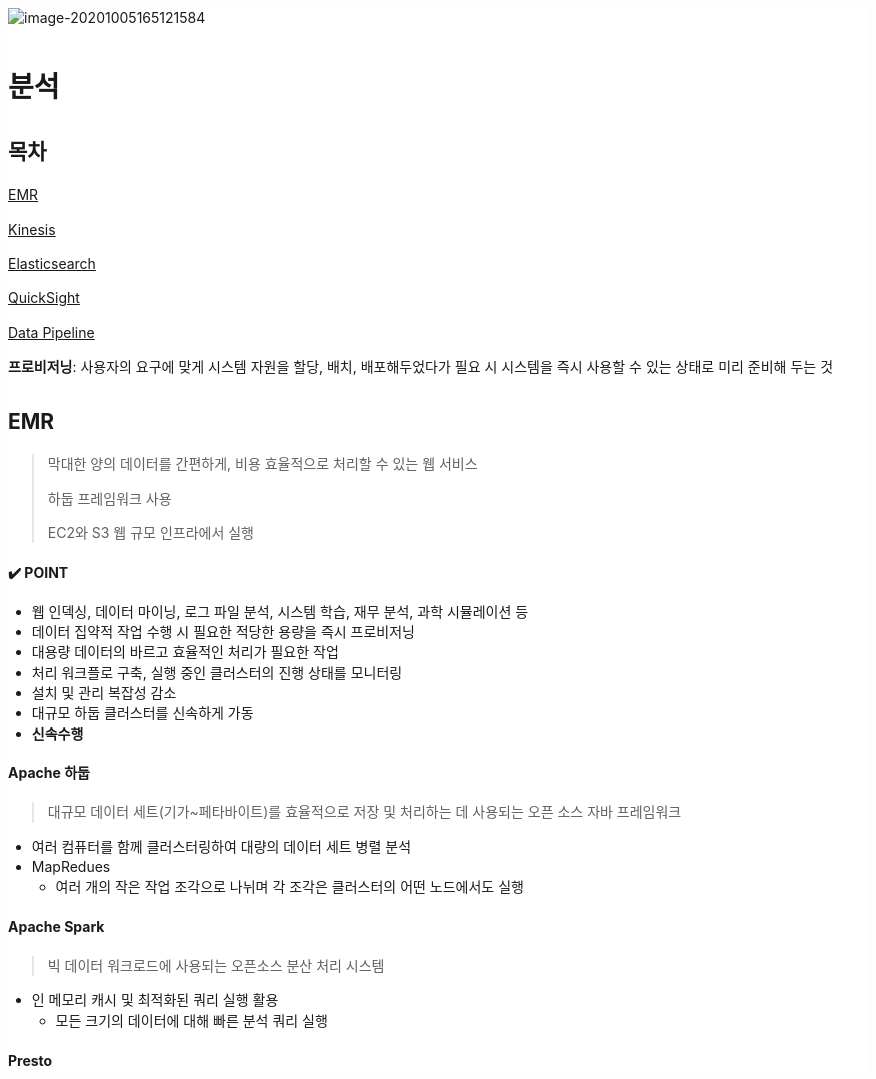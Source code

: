 ![image-20201005165121584](C:\Users\jihong.kim\AppData\Roaming\Typora\typora-user-images\image-20201005165121584.png)

# 분석

## 목차

[EMR](#EMR)

[Kinesis](#Kinesis)

[Elasticsearch](#Elasticsearch)

[QuickSight](#QuickSight)

[Data Pipeline](#Data-Pipeline)



**프로비저닝**: 사용자의 요구에 맞게 시스템 자원을 할당, 배치, 배포해두었다가 필요 시 시스템을 즉시 사용할 수 있는 상태로 미리 준비해 두는 것

## EMR

> 막대한 양의 데이터를 간편하게, 비용 효율적으로 처리할 수 있는 웹 서비스
>
> 하둡 프레임워크 사용
>
> EC2와 S3 웹 규모 인프라에서 실행

#### :heavy_check_mark: POINT

- 웹 인덱싱, 데이터 마이닝, 로그 파일 분석, 시스템 학습, 재무 분석, 과학 시뮬레이션 등
- 데이터 집약적 작업 수행 시 필요한 적당한 용량을 즉시 프로비저닝
- 대용량 데이터의 바르고 효율적인 처리가 필요한 작업
- 처리 워크플로 구축, 실행 중인 클러스터의 진행 상태를 모니터링
- 설치 및 관리 복잡성 감소
- 대규모 하둡 클러스터를 신속하게 가동
- **신속수행**

#### Apache 하둡

> 대규모 데이터 세트(기가~페타바이트)를 효율적으로 저장 및 처리하는 데 사용되는 오픈 소스 자바 프레임워크

- 여러 컴퓨터를 함께 클러스터링하여 대량의 데이터 세트 병렬 분석
- MapRedues
  - 여러 개의 작은 작업 조각으로 나뉘며 각 조각은 클러스터의 어떤 노드에서도 실행

#### Apache Spark

> 빅 데이터 워크로드에 사용되는 오픈소스 분산 처리 시스템

- 인 메모리 캐시 및 최적화된 쿼리 실행 활용
  - 모든 크기의 데이터에 대해 빠른 분석 쿼리 실행

#### Presto
